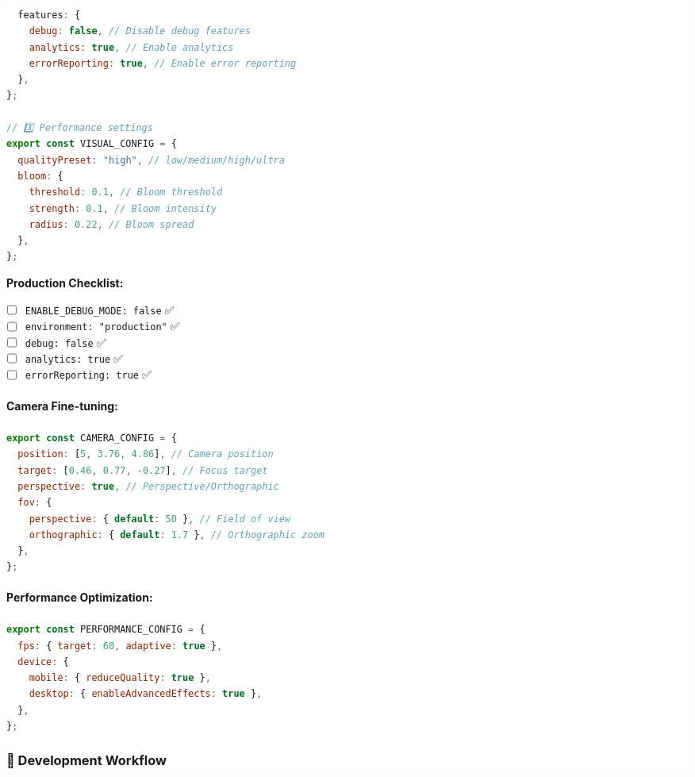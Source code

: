 ```jsx
  features: {
    debug: false, // Disable debug features
    analytics: true, // Enable analytics
    errorReporting: true, // Enable error reporting
  },
};

// 3️⃣ Performance settings
export const VISUAL_CONFIG = {
  qualityPreset: "high", // low/medium/high/ultra
  bloom: {
    threshold: 0.1, // Bloom threshold
    strength: 0.1, // Bloom intensity
    radius: 0.22, // Bloom spread
  },
};
```

**Production Checklist:**

- [ ] `ENABLE_DEBUG_MODE: false` ✅
- [ ] `environment: "production"` ✅
- [ ] `debug: false` ✅
- [ ] `analytics: true` ✅
- [ ] `errorReporting: true` ✅

#### Camera Fine-tuning:

```jsx
export const CAMERA_CONFIG = {
  position: [5, 3.76, 4.86], // Camera position
  target: [0.46, 0.77, -0.27], // Focus target
  perspective: true, // Perspective/Orthographic
  fov: {
    perspective: { default: 50 }, // Field of view
    orthographic: { default: 1.7 }, // Orthographic zoom
  },
};
```

#### Performance Optimization:

```jsx
export const PERFORMANCE_CONFIG = {
  fps: { target: 60, adaptive: true },
  device: {
    mobile: { reduceQuality: true },
    desktop: { enableAdvancedEffects: true },
  },
};
```

### 🎯 Development Workflow
